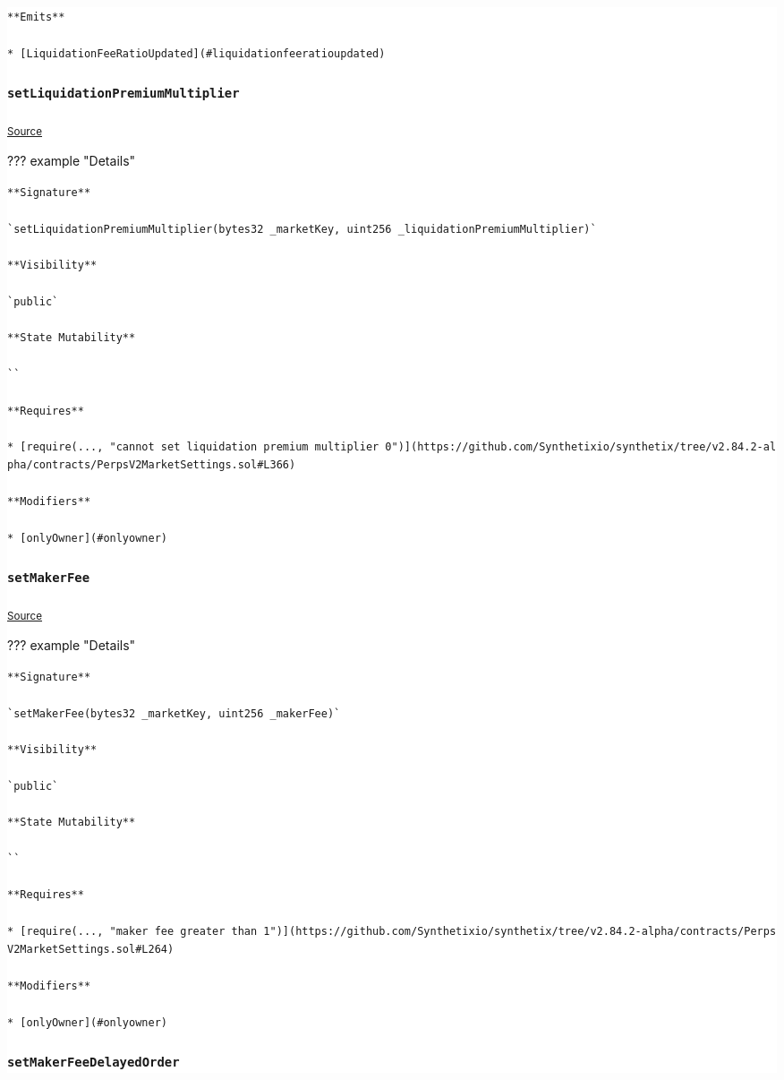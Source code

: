     **Emits**

    * [LiquidationFeeRatioUpdated](#liquidationfeeratioupdated)

### `setLiquidationPremiumMultiplier`

<sub>[Source](https://github.com/Synthetixio/synthetix/tree/v2.84.2-alpha/contracts/PerpsV2MarketSettings.sol#L365)</sub>

??? example "Details"

    **Signature**

    `setLiquidationPremiumMultiplier(bytes32 _marketKey, uint256 _liquidationPremiumMultiplier)`

    **Visibility**

    `public`

    **State Mutability**

    ``

    **Requires**

    * [require(..., "cannot set liquidation premium multiplier 0")](https://github.com/Synthetixio/synthetix/tree/v2.84.2-alpha/contracts/PerpsV2MarketSettings.sol#L366)

    **Modifiers**

    * [onlyOwner](#onlyowner)

### `setMakerFee`

<sub>[Source](https://github.com/Synthetixio/synthetix/tree/v2.84.2-alpha/contracts/PerpsV2MarketSettings.sol#L263)</sub>

??? example "Details"

    **Signature**

    `setMakerFee(bytes32 _marketKey, uint256 _makerFee)`

    **Visibility**

    `public`

    **State Mutability**

    ``

    **Requires**

    * [require(..., "maker fee greater than 1")](https://github.com/Synthetixio/synthetix/tree/v2.84.2-alpha/contracts/PerpsV2MarketSettings.sol#L264)

    **Modifiers**

    * [onlyOwner](#onlyowner)

### `setMakerFeeDelayedOrder`
